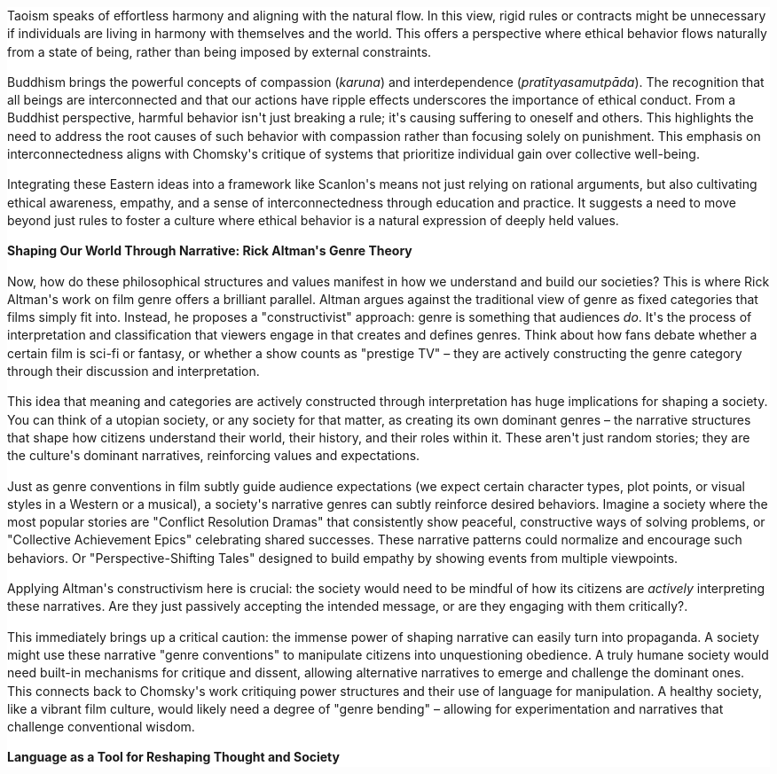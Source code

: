 Taoism speaks of effortless harmony and aligning with the natural flow. In this view, rigid rules or contracts might be unnecessary if individuals are living in harmony with themselves and the world. This offers a perspective where ethical behavior flows naturally from a state of being, rather than being imposed by external constraints.

Buddhism brings the powerful concepts of compassion (_karuna_) and interdependence (_pratītyasamutpāda_). The recognition that all beings are interconnected and that our actions have ripple effects underscores the importance of ethical conduct. From a Buddhist perspective, harmful behavior isn't just breaking a rule; it's causing suffering to oneself and others. This highlights the need to address the root causes of such behavior with compassion rather than focusing solely on punishment. This emphasis on interconnectedness aligns with Chomsky's critique of systems that prioritize individual gain over collective well-being.

Integrating these Eastern ideas into a framework like Scanlon's means not just relying on rational arguments, but also cultivating ethical awareness, empathy, and a sense of interconnectedness through education and practice. It suggests a need to move beyond just rules to foster a culture where ethical behavior is a natural expression of deeply held values.

**Shaping Our World Through Narrative: Rick Altman's Genre Theory**

Now, how do these philosophical structures and values manifest in how we understand and build our societies? This is where Rick Altman's work on film genre offers a brilliant parallel. Altman argues against the traditional view of genre as fixed categories that films simply fit into. Instead, he proposes a "constructivist" approach: genre is something that audiences _do_. It's the process of interpretation and classification that viewers engage in that creates and defines genres. Think about how fans debate whether a certain film is sci-fi or fantasy, or whether a show counts as "prestige TV" – they are actively constructing the genre category through their discussion and interpretation.

This idea that meaning and categories are actively constructed through interpretation has huge implications for shaping a society. You can think of a utopian society, or any society for that matter, as creating its own dominant genres – the narrative structures that shape how citizens understand their world, their history, and their roles within it. These aren't just random stories; they are the culture's dominant narratives, reinforcing values and expectations.

Just as genre conventions in film subtly guide audience expectations (we expect certain character types, plot points, or visual styles in a Western or a musical), a society's narrative genres can subtly reinforce desired behaviors. Imagine a society where the most popular stories are "Conflict Resolution Dramas" that consistently show peaceful, constructive ways of solving problems, or "Collective Achievement Epics" celebrating shared successes. These narrative patterns could normalize and encourage such behaviors. Or "Perspective-Shifting Tales" designed to build empathy by showing events from multiple viewpoints.

Applying Altman's constructivism here is crucial: the society would need to be mindful of how its citizens are _actively_ interpreting these narratives. Are they just passively accepting the intended message, or are they engaging with them critically?.

This immediately brings up a critical caution: the immense power of shaping narrative can easily turn into propaganda. A society might use these narrative "genre conventions" to manipulate citizens into unquestioning obedience. A truly humane society would need built-in mechanisms for critique and dissent, allowing alternative narratives to emerge and challenge the dominant ones. This connects back to Chomsky's work critiquing power structures and their use of language for manipulation. A healthy society, like a vibrant film culture, would likely need a degree of "genre bending" – allowing for experimentation and narratives that challenge conventional wisdom.

**Language as a Tool for Reshaping Thought and Society**

